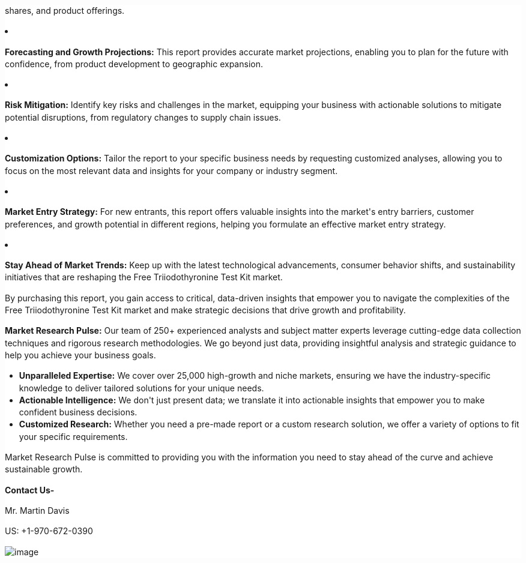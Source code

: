 shares, and product offerings.</p></li><li><p><strong>Forecasting and Growth Projections:</strong> This report provides accurate market projections, enabling you to plan for the future with confidence, from product development to geographic expansion.</p></li><li><p><strong>Risk Mitigation:</strong> Identify key risks and challenges in the market, equipping your business with actionable solutions to mitigate potential disruptions, from regulatory changes to supply chain issues.</p></li><li><p><strong>Customization Options:</strong> Tailor the report to your specific business needs by requesting customized analyses, allowing you to focus on the most relevant data and insights for your company or industry segment.</p></li><li><p><strong>Market Entry Strategy:</strong> For new entrants, this report offers valuable insights into the market's entry barriers, customer preferences, and growth potential in different regions, helping you formulate an effective market entry strategy.</p></li><li><p><strong>Stay Ahead of Market Trends:</strong> Keep up with the latest technological advancements, consumer behavior shifts, and sustainability initiatives that are reshaping the Free Triiodothyronine Test Kit market.</p></li></ol><p>By purchasing this report, you gain access to critical, data-driven insights that empower you to navigate the complexities of the Free Triiodothyronine Test Kit market and make strategic decisions that drive growth and profitability.</p><p><strong>Market Research Pulse:</strong>&nbsp;Our team of 250+ experienced analysts and subject matter experts leverage cutting-edge data collection techniques and rigorous research methodologies. We go beyond just data, providing insightful analysis and strategic guidance to help you achieve your business goals.</p><ul><li><strong>Unparalleled Expertise:</strong>&nbsp;We cover over 25,000 high-growth and niche markets, ensuring we have the industry-specific knowledge to deliver tailored solutions for your unique needs.</li><li><strong>Actionable Intelligence:</strong>&nbsp;We don't just present data; we translate it into actionable insights that empower you to make confident business decisions.</li><li><strong>Customized Research:</strong>&nbsp;Whether you need a pre-made report or a custom research solution, we offer a variety of options to fit your specific requirements.</li></ul><p>Market Research Pulse is committed to providing you with the information you need to stay ahead of the curve and achieve sustainable growth.</p><p><strong>Contact Us-</strong></p><p>Mr. Martin Davis</p><p>US: +1-970-672-0390</p>
![image](https://github.com/user-attachments/assets/a2bfb87d-10a2-4b74-8645-b4e704fd1093)
